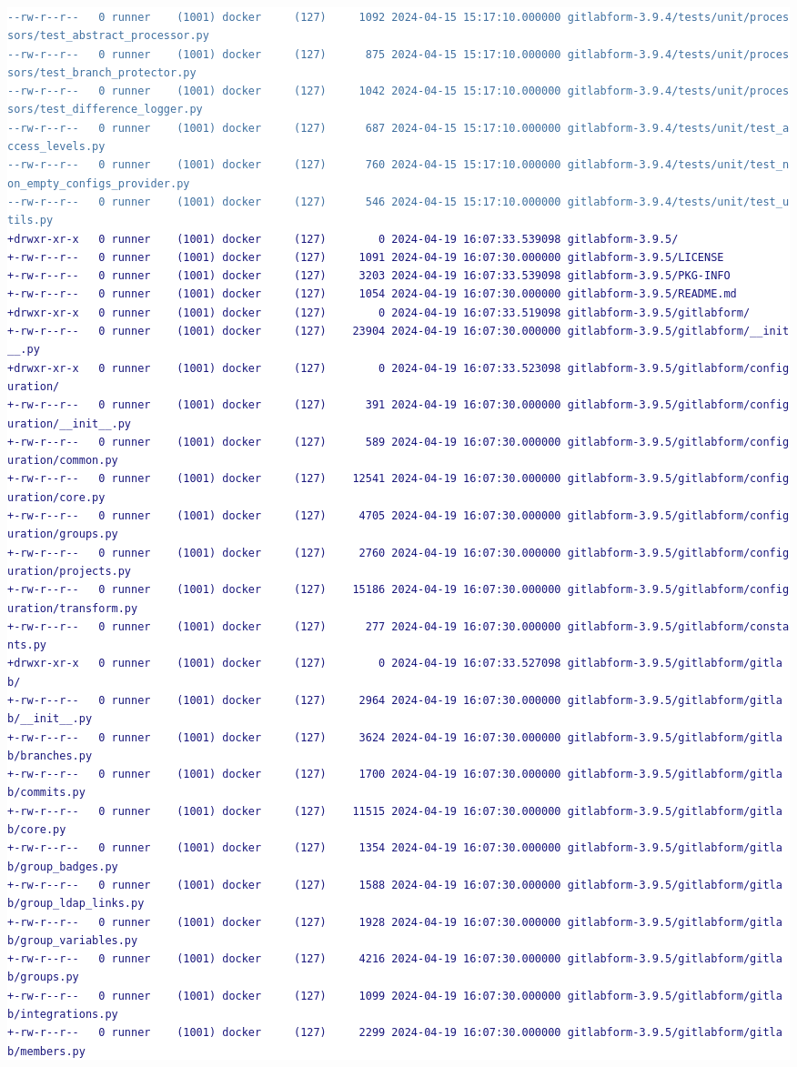 ```diff
--rw-r--r--   0 runner    (1001) docker     (127)     1092 2024-04-15 15:17:10.000000 gitlabform-3.9.4/tests/unit/processors/test_abstract_processor.py
--rw-r--r--   0 runner    (1001) docker     (127)      875 2024-04-15 15:17:10.000000 gitlabform-3.9.4/tests/unit/processors/test_branch_protector.py
--rw-r--r--   0 runner    (1001) docker     (127)     1042 2024-04-15 15:17:10.000000 gitlabform-3.9.4/tests/unit/processors/test_difference_logger.py
--rw-r--r--   0 runner    (1001) docker     (127)      687 2024-04-15 15:17:10.000000 gitlabform-3.9.4/tests/unit/test_access_levels.py
--rw-r--r--   0 runner    (1001) docker     (127)      760 2024-04-15 15:17:10.000000 gitlabform-3.9.4/tests/unit/test_non_empty_configs_provider.py
--rw-r--r--   0 runner    (1001) docker     (127)      546 2024-04-15 15:17:10.000000 gitlabform-3.9.4/tests/unit/test_utils.py
+drwxr-xr-x   0 runner    (1001) docker     (127)        0 2024-04-19 16:07:33.539098 gitlabform-3.9.5/
+-rw-r--r--   0 runner    (1001) docker     (127)     1091 2024-04-19 16:07:30.000000 gitlabform-3.9.5/LICENSE
+-rw-r--r--   0 runner    (1001) docker     (127)     3203 2024-04-19 16:07:33.539098 gitlabform-3.9.5/PKG-INFO
+-rw-r--r--   0 runner    (1001) docker     (127)     1054 2024-04-19 16:07:30.000000 gitlabform-3.9.5/README.md
+drwxr-xr-x   0 runner    (1001) docker     (127)        0 2024-04-19 16:07:33.519098 gitlabform-3.9.5/gitlabform/
+-rw-r--r--   0 runner    (1001) docker     (127)    23904 2024-04-19 16:07:30.000000 gitlabform-3.9.5/gitlabform/__init__.py
+drwxr-xr-x   0 runner    (1001) docker     (127)        0 2024-04-19 16:07:33.523098 gitlabform-3.9.5/gitlabform/configuration/
+-rw-r--r--   0 runner    (1001) docker     (127)      391 2024-04-19 16:07:30.000000 gitlabform-3.9.5/gitlabform/configuration/__init__.py
+-rw-r--r--   0 runner    (1001) docker     (127)      589 2024-04-19 16:07:30.000000 gitlabform-3.9.5/gitlabform/configuration/common.py
+-rw-r--r--   0 runner    (1001) docker     (127)    12541 2024-04-19 16:07:30.000000 gitlabform-3.9.5/gitlabform/configuration/core.py
+-rw-r--r--   0 runner    (1001) docker     (127)     4705 2024-04-19 16:07:30.000000 gitlabform-3.9.5/gitlabform/configuration/groups.py
+-rw-r--r--   0 runner    (1001) docker     (127)     2760 2024-04-19 16:07:30.000000 gitlabform-3.9.5/gitlabform/configuration/projects.py
+-rw-r--r--   0 runner    (1001) docker     (127)    15186 2024-04-19 16:07:30.000000 gitlabform-3.9.5/gitlabform/configuration/transform.py
+-rw-r--r--   0 runner    (1001) docker     (127)      277 2024-04-19 16:07:30.000000 gitlabform-3.9.5/gitlabform/constants.py
+drwxr-xr-x   0 runner    (1001) docker     (127)        0 2024-04-19 16:07:33.527098 gitlabform-3.9.5/gitlabform/gitlab/
+-rw-r--r--   0 runner    (1001) docker     (127)     2964 2024-04-19 16:07:30.000000 gitlabform-3.9.5/gitlabform/gitlab/__init__.py
+-rw-r--r--   0 runner    (1001) docker     (127)     3624 2024-04-19 16:07:30.000000 gitlabform-3.9.5/gitlabform/gitlab/branches.py
+-rw-r--r--   0 runner    (1001) docker     (127)     1700 2024-04-19 16:07:30.000000 gitlabform-3.9.5/gitlabform/gitlab/commits.py
+-rw-r--r--   0 runner    (1001) docker     (127)    11515 2024-04-19 16:07:30.000000 gitlabform-3.9.5/gitlabform/gitlab/core.py
+-rw-r--r--   0 runner    (1001) docker     (127)     1354 2024-04-19 16:07:30.000000 gitlabform-3.9.5/gitlabform/gitlab/group_badges.py
+-rw-r--r--   0 runner    (1001) docker     (127)     1588 2024-04-19 16:07:30.000000 gitlabform-3.9.5/gitlabform/gitlab/group_ldap_links.py
+-rw-r--r--   0 runner    (1001) docker     (127)     1928 2024-04-19 16:07:30.000000 gitlabform-3.9.5/gitlabform/gitlab/group_variables.py
+-rw-r--r--   0 runner    (1001) docker     (127)     4216 2024-04-19 16:07:30.000000 gitlabform-3.9.5/gitlabform/gitlab/groups.py
+-rw-r--r--   0 runner    (1001) docker     (127)     1099 2024-04-19 16:07:30.000000 gitlabform-3.9.5/gitlabform/gitlab/integrations.py
+-rw-r--r--   0 runner    (1001) docker     (127)     2299 2024-04-19 16:07:30.000000 gitlabform-3.9.5/gitlabform/gitlab/members.py
```